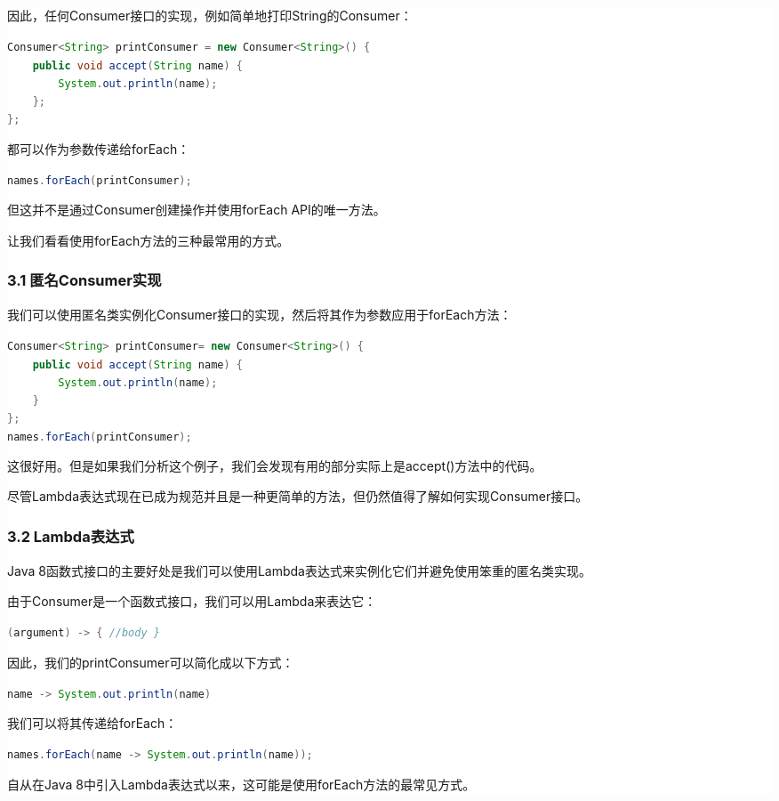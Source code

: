 因此，任何Consumer接口的实现，例如简单地打印String的Consumer：

```java
Consumer<String> printConsumer = new Consumer<String>() {
    public void accept(String name) {
        System.out.println(name);
    };
};
```

都可以作为参数传递给forEach：

```java
names.forEach(printConsumer);
```

但这并不是通过Consumer创建操作并使用forEach API的唯一方法。

让我们看看使用forEach方法的三种最常用的方式。

### 3.1 匿名Consumer实现

我们可以使用匿名类实例化Consumer接口的实现，然后将其作为参数应用于forEach方法：

```java
Consumer<String> printConsumer= new Consumer<String>() {
    public void accept(String name) {
        System.out.println(name);
    }
};
names.forEach(printConsumer);
```

这很好用。但是如果我们分析这个例子，我们会发现有用的部分实际上是accept()方法中的代码。

尽管Lambda表达式现在已成为规范并且是一种更简单的方法，但仍然值得了解如何实现Consumer接口。

### 3.2 Lambda表达式

Java 8函数式接口的主要好处是我们可以使用Lambda表达式来实例化它们并避免使用笨重的匿名类实现。

由于Consumer是一个函数式接口，我们可以用Lambda来表达它：

```java
(argument) -> { //body }
```

因此，我们的printConsumer可以简化成以下方式：

```java
name -> System.out.println(name)
```

我们可以将其传递给forEach：

```java
names.forEach(name -> System.out.println(name));
```

自从在Java 8中引入Lambda表达式以来，这可能是使用forEach方法的最常见方式。
